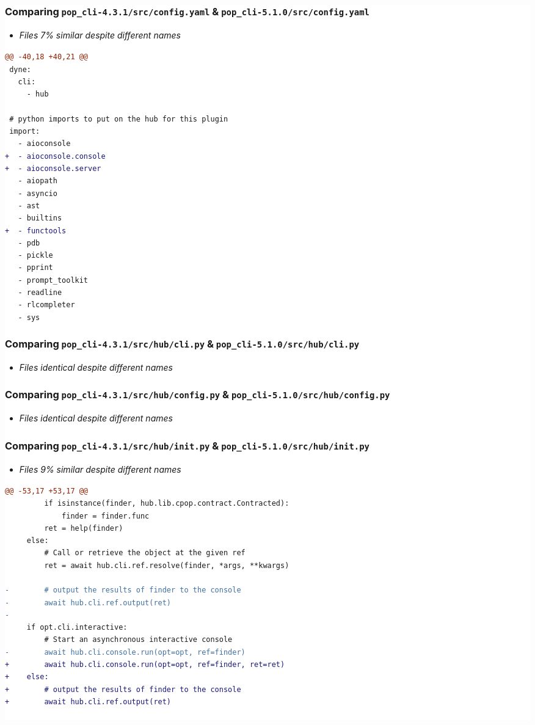 ### Comparing `pop_cli-4.3.1/src/config.yaml` & `pop_cli-5.1.0/src/config.yaml`

 * *Files 7% similar despite different names*

```diff
@@ -40,18 +40,21 @@
 dyne:
   cli:
     - hub
 
 # python imports to put on the hub for this plugin
 import:
   - aioconsole
+  - aioconsole.console
+  - aioconsole.server
   - aiopath
   - asyncio
   - ast
   - builtins
+  - functools
   - pdb
   - pickle
   - pprint
   - prompt_toolkit
   - readline
   - rlcompleter
   - sys
```

### Comparing `pop_cli-4.3.1/src/hub/cli.py` & `pop_cli-5.1.0/src/hub/cli.py`

 * *Files identical despite different names*

### Comparing `pop_cli-4.3.1/src/hub/config.py` & `pop_cli-5.1.0/src/hub/config.py`

 * *Files identical despite different names*

### Comparing `pop_cli-4.3.1/src/hub/init.py` & `pop_cli-5.1.0/src/hub/init.py`

 * *Files 9% similar despite different names*

```diff
@@ -53,17 +53,17 @@
         if isinstance(finder, hub.lib.cpop.contract.Contracted):
             finder = finder.func
         ret = help(finder)
     else:
         # Call or retrieve the object at the given ref
         ret = await hub.cli.ref.resolve(finder, *args, **kwargs)
 
-        # output the results of finder to the console
-        await hub.cli.ref.output(ret)
-
     if opt.cli.interactive:
         # Start an asynchronous interactive console
-        await hub.cli.console.run(opt=opt, ref=finder)
+        await hub.cli.console.run(opt=opt, ref=finder, ret=ret)
+    else:
+        # output the results of finder to the console
+        await hub.cli.ref.output(ret)
 
```